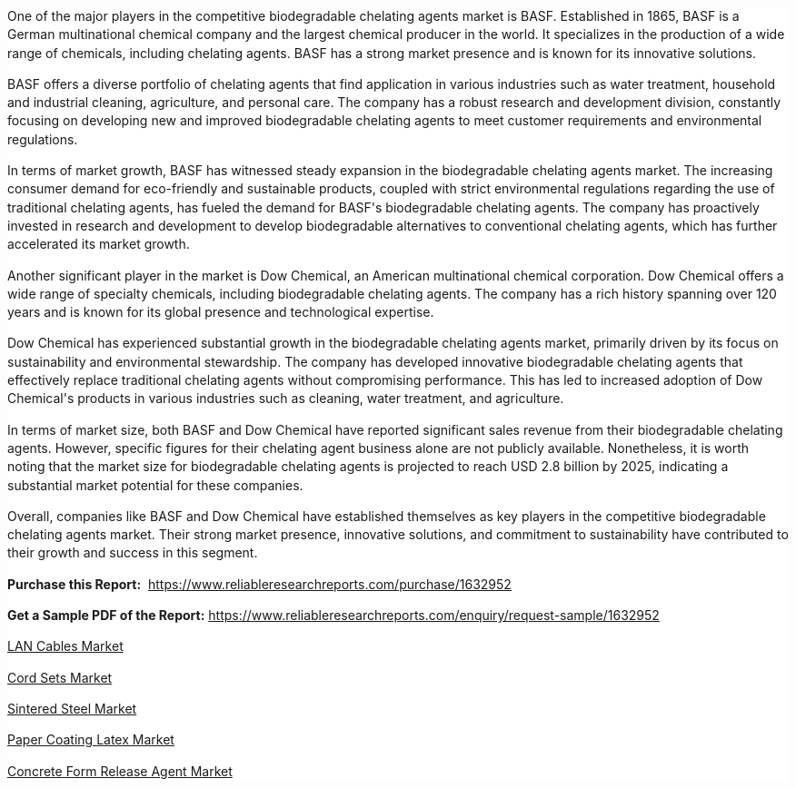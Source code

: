 <p><p>One of the major players in the competitive biodegradable chelating agents market is BASF. Established in 1865, BASF is a German multinational chemical company and the largest chemical producer in the world. It specializes in the production of a wide range of chemicals, including chelating agents. BASF has a strong market presence and is known for its innovative solutions.</p><p>BASF offers a diverse portfolio of chelating agents that find application in various industries such as water treatment, household and industrial cleaning, agriculture, and personal care. The company has a robust research and development division, constantly focusing on developing new and improved biodegradable chelating agents to meet customer requirements and environmental regulations.</p><p>In terms of market growth, BASF has witnessed steady expansion in the biodegradable chelating agents market. The increasing consumer demand for eco-friendly and sustainable products, coupled with strict environmental regulations regarding the use of traditional chelating agents, has fueled the demand for BASF's biodegradable chelating agents. The company has proactively invested in research and development to develop biodegradable alternatives to conventional chelating agents, which has further accelerated its market growth.</p><p>Another significant player in the market is Dow Chemical, an American multinational chemical corporation. Dow Chemical offers a wide range of specialty chemicals, including biodegradable chelating agents. The company has a rich history spanning over 120 years and is known for its global presence and technological expertise.</p><p>Dow Chemical has experienced substantial growth in the biodegradable chelating agents market, primarily driven by its focus on sustainability and environmental stewardship. The company has developed innovative biodegradable chelating agents that effectively replace traditional chelating agents without compromising performance. This has led to increased adoption of Dow Chemical's products in various industries such as cleaning, water treatment, and agriculture.</p><p>In terms of market size, both BASF and Dow Chemical have reported significant sales revenue from their biodegradable chelating agents. However, specific figures for their chelating agent business alone are not publicly available. Nonetheless, it is worth noting that the market size for biodegradable chelating agents is projected to reach USD 2.8 billion by 2025, indicating a substantial market potential for these companies.</p><p>Overall, companies like BASF and Dow Chemical have established themselves as key players in the competitive biodegradable chelating agents market. Their strong market presence, innovative solutions, and commitment to sustainability have contributed to their growth and success in this segment.</p></p>
<p><strong>Purchase this Report:</strong>&nbsp;&nbsp;<a href="https://www.reliableresearchreports.com/purchase/1632952">https://www.reliableresearchreports.com/purchase/1632952</a></p>
<p></p>
<p><strong>Get a Sample PDF of the Report:</strong>&nbsp;<a href="https://www.reliableresearchreports.com/enquiry/request-sample/1632952">https://www.reliableresearchreports.com/enquiry/request-sample/1632952</a></p>
<p><p><a href="https://github.com/Chiragrp25/Market-Research-Report-List-2/blob/main/lan-cables-market.md">LAN Cables Market</a></p><p><a href="https://github.com/AKSHATREPORTPRIME/Market-Research-Report-List-2/blob/main/cord-sets-market.md">Cord Sets Market</a></p><p><a href="https://github.com/lilstefpacute/Market-Research-Report-List-2/blob/main/sintered-steel-market.md">Sintered Steel Market</a></p><p><a href="https://github.com/Chiragrp26/Market-Research-Report-List-2/blob/main/paper-coating-latex-market.md">Paper Coating Latex Market</a></p><p><a href="https://github.com/santosh758595/Market-Research-Report-List-2/blob/main/concrete-form-release-agent-market.md">Concrete Form Release Agent Market</a></p></p>